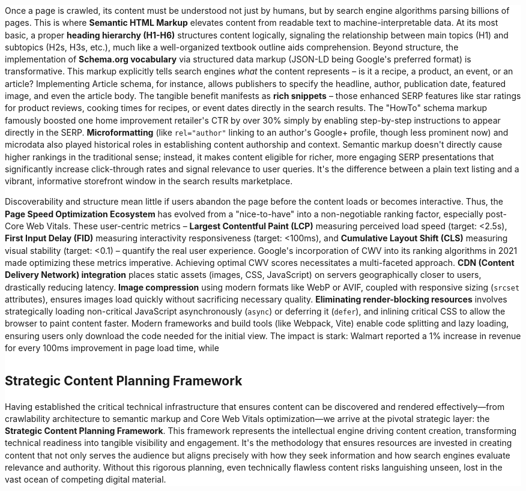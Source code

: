 Once a page is crawled, its content must be understood not just by humans, but by search engine algorithms parsing billions of pages. This is where **Semantic HTML Markup** elevates content from readable text to machine-interpretable data. At its most basic, a proper **heading hierarchy (H1-H6)** structures content logically, signaling the relationship between main topics (H1) and subtopics (H2s, H3s, etc.), much like a well-organized textbook outline aids comprehension. Beyond structure, the implementation of **Schema.org vocabulary** via structured data markup (JSON-LD being Google's preferred format) is transformative. This markup explicitly tells search engines *what* the content represents – is it a recipe, a product, an event, or an article? Implementing Article schema, for instance, allows publishers to specify the headline, author, publication date, featured image, and even the article body. The tangible benefit manifests as **rich snippets** – those enhanced SERP features like star ratings for product reviews, cooking times for recipes, or event dates directly in the search results. The "HowTo" schema markup famously boosted one home improvement retailer's CTR by over 30% simply by enabling step-by-step instructions to appear directly in the SERP. **Microformatting** (like `rel="author"` linking to an author's Google+ profile, though less prominent now) and microdata also played historical roles in establishing content authorship and context. Semantic markup doesn't directly cause higher rankings in the traditional sense; instead, it makes content eligible for richer, more engaging SERP presentations that significantly increase click-through rates and signal relevance to user queries. It's the difference between a plain text listing and a vibrant, informative storefront window in the search results marketplace.

Discoverability and structure mean little if users abandon the page before the content loads or becomes interactive. Thus, the **Page Speed Optimization Ecosystem** has evolved from a "nice-to-have" into a non-negotiable ranking factor, especially post-Core Web Vitals. These user-centric metrics – **Largest Contentful Paint (LCP)** measuring perceived load speed (target: <2.5s), **First Input Delay (FID)** measuring interactivity responsiveness (target: <100ms), and **Cumulative Layout Shift (CLS)** measuring visual stability (target: <0.1) – quantify the real user experience. Google's incorporation of CWV into its ranking algorithms in 2021 made optimizing these metrics imperative. Achieving optimal CWV scores necessitates a multi-faceted approach. **CDN (Content Delivery Network) integration** places static assets (images, CSS, JavaScript) on servers geographically closer to users, drastically reducing latency. **Image compression** using modern formats like WebP or AVIF, coupled with responsive sizing (`srcset` attributes), ensures images load quickly without sacrificing necessary quality. **Eliminating render-blocking resources** involves strategically loading non-critical JavaScript asynchronously (`async`) or deferring it (`defer`), and inlining critical CSS to allow the browser to paint content faster. Modern frameworks and build tools (like Webpack, Vite) enable code splitting and lazy loading, ensuring users only download the code needed for the initial view. The impact is stark: Walmart reported a 1% increase in revenue for every 100ms improvement in page load time, while

## Strategic Content Planning Framework

Having established the critical technical infrastructure that ensures content can be discovered and rendered effectively—from crawlability architecture to semantic markup and Core Web Vitals optimization—we arrive at the pivotal strategic layer: the **Strategic Content Planning Framework**. This framework represents the intellectual engine driving content creation, transforming technical readiness into tangible visibility and engagement. It's the methodology that ensures resources are invested in creating content that not only serves the audience but aligns precisely with how they seek information and how search engines evaluate relevance and authority. Without this rigorous planning, even technically flawless content risks languishing unseen, lost in the vast ocean of competing digital material.
